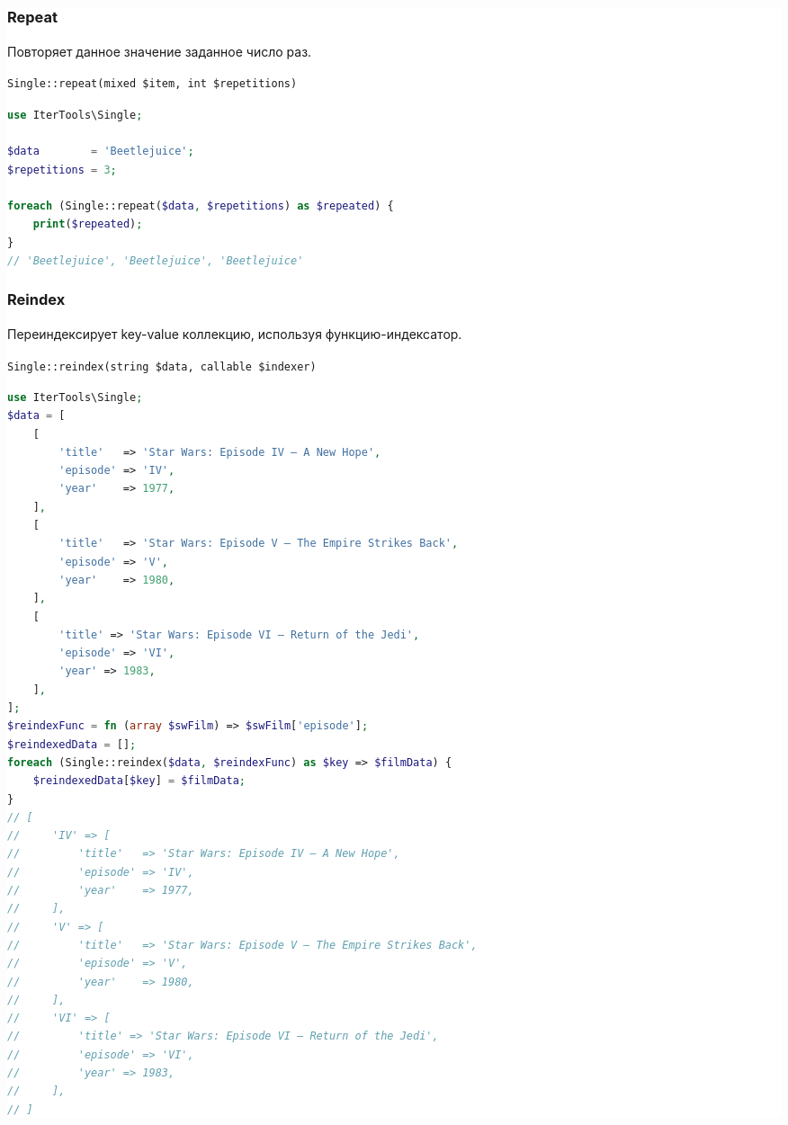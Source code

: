 ### Repeat
Повторяет данное значение заданное число раз.

```Single::repeat(mixed $item, int $repetitions)```

```php
use IterTools\Single;

$data        = 'Beetlejuice';
$repetitions = 3;

foreach (Single::repeat($data, $repetitions) as $repeated) {
    print($repeated);
}
// 'Beetlejuice', 'Beetlejuice', 'Beetlejuice'
```

### Reindex
Переиндексирует key-value коллекцию, используя функцию-индексатор.

```Single::reindex(string $data, callable $indexer)```

```php
use IterTools\Single;
$data = [
    [
        'title'   => 'Star Wars: Episode IV – A New Hope',
        'episode' => 'IV',
        'year'    => 1977,
    ],
    [
        'title'   => 'Star Wars: Episode V – The Empire Strikes Back',
        'episode' => 'V',
        'year'    => 1980,
    ],
    [
        'title' => 'Star Wars: Episode VI – Return of the Jedi',
        'episode' => 'VI',
        'year' => 1983,
    ],
];
$reindexFunc = fn (array $swFilm) => $swFilm['episode'];
$reindexedData = [];
foreach (Single::reindex($data, $reindexFunc) as $key => $filmData) {
    $reindexedData[$key] = $filmData;
}
// [
//     'IV' => [
//         'title'   => 'Star Wars: Episode IV – A New Hope',
//         'episode' => 'IV',
//         'year'    => 1977,
//     ],
//     'V' => [
//         'title'   => 'Star Wars: Episode V – The Empire Strikes Back',
//         'episode' => 'V',
//         'year'    => 1980,
//     ],
//     'VI' => [
//         'title' => 'Star Wars: Episode VI – Return of the Jedi',
//         'episode' => 'VI',
//         'year' => 1983,
//     ],
// ]
```
